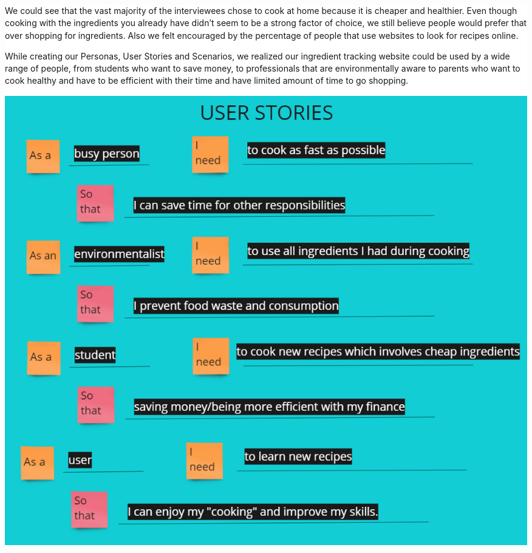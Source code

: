 We could see that the vast majority of the interviewees chose to cook at home because it is cheaper and healthier. Even though cooking with the ingredients you already have didn’t seem to be a strong factor of choice, we still believe people would prefer that over shopping for ingredients. Also we felt encouraged by the percentage of people that use websites to look for recipes online. 

While creating our Personas, User Stories and Scenarios, we realized our ingredient tracking website could be used by a wide range of people, from students who want to save money, to professionals that are environmentally aware to parents who want to cook healthy and have to be efficient with their time and have limited amount of time to go shopping. 

![alt text](https://github.com/TechLabs-Berlin/st22-ingredient-tracker/blob/main/images/ux/UserStories.PNG.png)